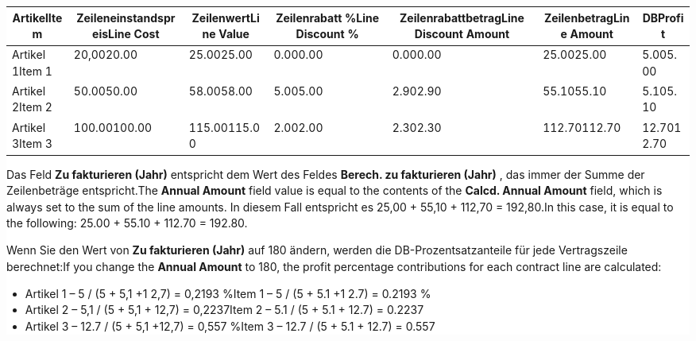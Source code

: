 |<span data-ttu-id="510f1-290">Artikel</span><span class="sxs-lookup"><span data-stu-id="510f1-290">Item</span></span>|<span data-ttu-id="510f1-291">Zeileneinstandspreis</span><span class="sxs-lookup"><span data-stu-id="510f1-291">Line Cost</span></span>|<span data-ttu-id="510f1-292">Zeilenwert</span><span class="sxs-lookup"><span data-stu-id="510f1-292">Line Value</span></span>|<span data-ttu-id="510f1-293">Zeilenrabatt %</span><span class="sxs-lookup"><span data-stu-id="510f1-293">Line Discount %</span></span>|<span data-ttu-id="510f1-294">Zeilenrabattbetrag</span><span class="sxs-lookup"><span data-stu-id="510f1-294">Line Discount Amount</span></span>|<span data-ttu-id="510f1-295">Zeilenbetrag</span><span class="sxs-lookup"><span data-stu-id="510f1-295">Line Amount</span></span>|<span data-ttu-id="510f1-296">DB</span><span class="sxs-lookup"><span data-stu-id="510f1-296">Profit</span></span>|  
|----------|---------------|----------------|---------------------|--------------------------|-----------------|------------|  
|<span data-ttu-id="510f1-297">Artikel 1</span><span class="sxs-lookup"><span data-stu-id="510f1-297">Item 1</span></span>|<span data-ttu-id="510f1-298">20,00</span><span class="sxs-lookup"><span data-stu-id="510f1-298">20.00</span></span>|<span data-ttu-id="510f1-299">25.00</span><span class="sxs-lookup"><span data-stu-id="510f1-299">25.00</span></span>|<span data-ttu-id="510f1-300">0.00</span><span class="sxs-lookup"><span data-stu-id="510f1-300">0.00</span></span>|<span data-ttu-id="510f1-301">0.00</span><span class="sxs-lookup"><span data-stu-id="510f1-301">0.00</span></span>|<span data-ttu-id="510f1-302">25.00</span><span class="sxs-lookup"><span data-stu-id="510f1-302">25.00</span></span>|<span data-ttu-id="510f1-303">5.00</span><span class="sxs-lookup"><span data-stu-id="510f1-303">5.00</span></span>|  
|<span data-ttu-id="510f1-304">Artikel 2</span><span class="sxs-lookup"><span data-stu-id="510f1-304">Item 2</span></span>|<span data-ttu-id="510f1-305">50.00</span><span class="sxs-lookup"><span data-stu-id="510f1-305">50.00</span></span>|<span data-ttu-id="510f1-306">58.00</span><span class="sxs-lookup"><span data-stu-id="510f1-306">58.00</span></span>|<span data-ttu-id="510f1-307">5.00</span><span class="sxs-lookup"><span data-stu-id="510f1-307">5.00</span></span>|<span data-ttu-id="510f1-308">2.90</span><span class="sxs-lookup"><span data-stu-id="510f1-308">2.90</span></span>|<span data-ttu-id="510f1-309">55.10</span><span class="sxs-lookup"><span data-stu-id="510f1-309">55.10</span></span>|<span data-ttu-id="510f1-310">5.10</span><span class="sxs-lookup"><span data-stu-id="510f1-310">5.10</span></span>|  
|<span data-ttu-id="510f1-311">Artikel 3</span><span class="sxs-lookup"><span data-stu-id="510f1-311">Item 3</span></span>|<span data-ttu-id="510f1-312">100.00</span><span class="sxs-lookup"><span data-stu-id="510f1-312">100.00</span></span>|<span data-ttu-id="510f1-313">115.00</span><span class="sxs-lookup"><span data-stu-id="510f1-313">115.00</span></span>|<span data-ttu-id="510f1-314">2.00</span><span class="sxs-lookup"><span data-stu-id="510f1-314">2.00</span></span>|<span data-ttu-id="510f1-315">2.30</span><span class="sxs-lookup"><span data-stu-id="510f1-315">2.30</span></span>|<span data-ttu-id="510f1-316">112.70</span><span class="sxs-lookup"><span data-stu-id="510f1-316">112.70</span></span>|<span data-ttu-id="510f1-317">12.70</span><span class="sxs-lookup"><span data-stu-id="510f1-317">12.70</span></span>|  

<span data-ttu-id="510f1-318">Das Feld **Zu fakturieren (Jahr)** entspricht dem Wert des Feldes **Berech. zu fakturieren (Jahr)** , das immer der Summe der Zeilenbeträge entspricht.</span><span class="sxs-lookup"><span data-stu-id="510f1-318">The **Annual Amount** field value is equal to the contents of the **Calcd. Annual Amount** field, which is always set to the sum of the line amounts.</span></span> <span data-ttu-id="510f1-319">In diesem Fall entspricht es 25,00 + 55,10 + 112,70 = 192,80.</span><span class="sxs-lookup"><span data-stu-id="510f1-319">In this case, it is equal to the following:  25.00 + 55.10 + 112.70 = 192.80.</span></span>  

 <span data-ttu-id="510f1-320">Wenn Sie den Wert von **Zu fakturieren (Jahr)** auf 180 ändern, werden die DB-Prozentsatzanteile für jede Vertragszeile berechnet:</span><span class="sxs-lookup"><span data-stu-id="510f1-320">If you change the **Annual Amount** to 180, the profit percentage contributions for each contract line are calculated:</span></span>  

* <span data-ttu-id="510f1-321">Artikel 1 – 5 / (5 + 5,1 +1 2,7) = 0,2193 %</span><span class="sxs-lookup"><span data-stu-id="510f1-321">Item 1 – 5 / (5 + 5.1 +1 2.7) = 0.2193 %</span></span>  
* <span data-ttu-id="510f1-322">Artikel 2 – 5,1 / (5 + 5,1 + 12,7) = 0,2237</span><span class="sxs-lookup"><span data-stu-id="510f1-322">Item 2 – 5.1 / (5 + 5.1 + 12.7) = 0.2237</span></span>  
* <span data-ttu-id="510f1-323">Artikel 3 – 12.7 / (5 + 5,1 +12,7) = 0,557 %</span><span class="sxs-lookup"><span data-stu-id="510f1-323">Item 3 – 12.7 / (5 + 5.1 + 12.7) = 0.557</span></span>  
